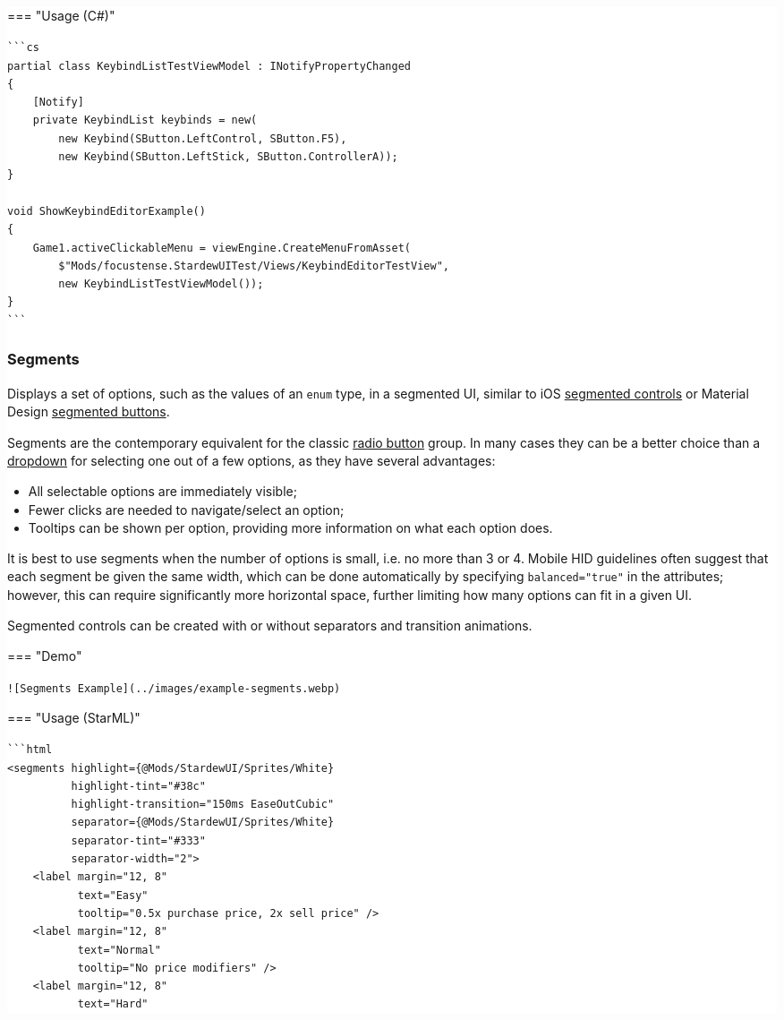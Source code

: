 === "Usage (C#)"

    ```cs
    partial class KeybindListTestViewModel : INotifyPropertyChanged
    {
        [Notify]
        private KeybindList keybinds = new(
            new Keybind(SButton.LeftControl, SButton.F5),
            new Keybind(SButton.LeftStick, SButton.ControllerA));
    }
    
    void ShowKeybindEditorExample()
    {
        Game1.activeClickableMenu = viewEngine.CreateMenuFromAsset(
            $"Mods/focustense.StardewUITest/Views/KeybindEditorTestView",
            new KeybindListTestViewModel());
    }
    ```

### Segments

Displays a set of options, such as the values of an `enum` type, in a segmented UI, similar to iOS [segmented controls](https://developer.apple.com/design/human-interface-guidelines/segmented-controls) or Material Design [segmented buttons](https://m3.material.io/components/segmented-buttons).

Segments are the contemporary equivalent for the classic [radio button](https://en.wikipedia.org/wiki/Radio_button) group. In many cases they can be a better choice than a [dropdown](#drop-down-list) for selecting one out of a few options, as they have several advantages:

- All selectable options are immediately visible;
- Fewer clicks are needed to navigate/select an option;
- Tooltips can be shown per option, providing more information on what each option does.

It is best to use segments when the number of options is small, i.e. no more than 3 or 4. Mobile HID guidelines often suggest that each segment be given the same width, which can be done automatically by specifying `balanced="true"` in the attributes; however, this can require significantly more horizontal space, further limiting how many options can fit in a given UI.

Segmented controls can be created with or without separators and transition animations.

=== "Demo"

    ![Segments Example](../images/example-segments.webp)

=== "Usage (StarML)"

    ```html
    <segments highlight={@Mods/StardewUI/Sprites/White}
              highlight-tint="#38c"
              highlight-transition="150ms EaseOutCubic"
              separator={@Mods/StardewUI/Sprites/White}
              separator-tint="#333"
              separator-width="2">
        <label margin="12, 8"
               text="Easy"
               tooltip="0.5x purchase price, 2x sell price" />
        <label margin="12, 8"
               text="Normal"
               tooltip="No price modifiers" />
        <label margin="12, 8"
               text="Hard"